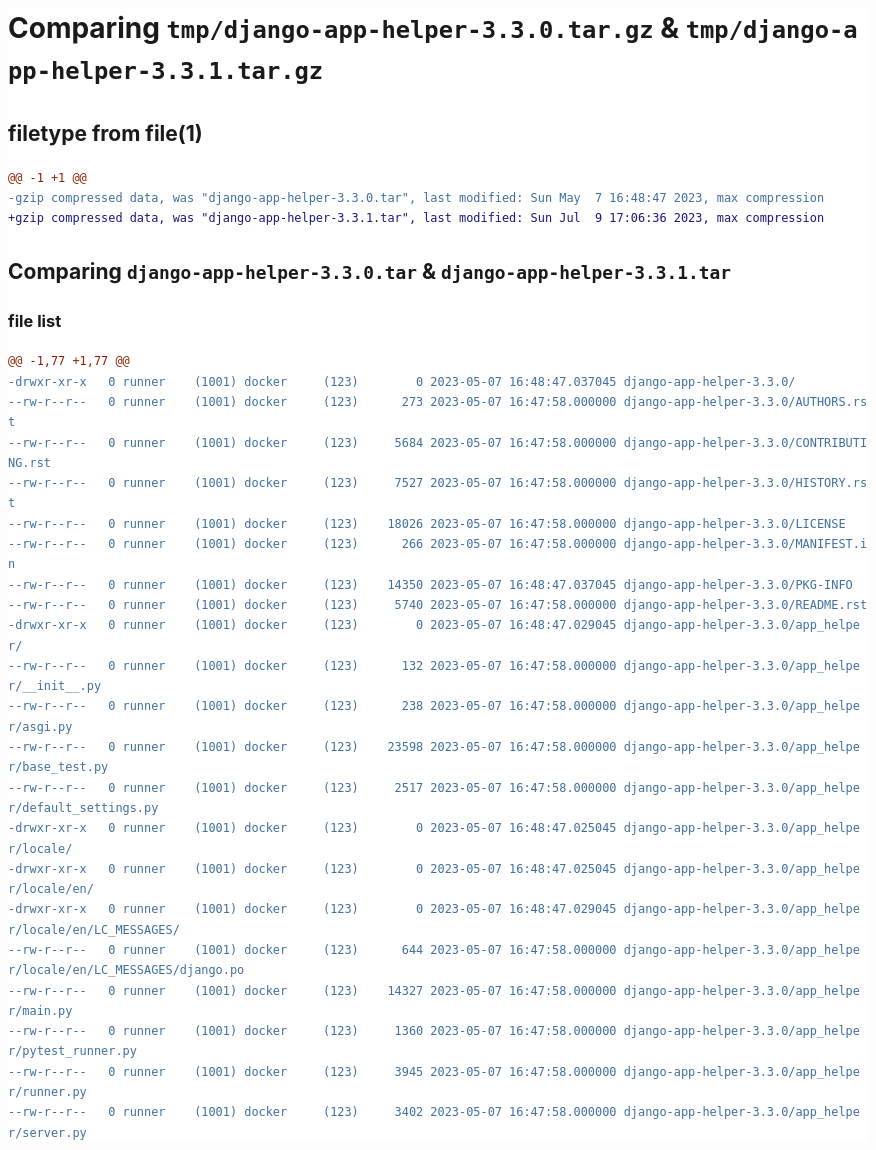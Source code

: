 # Comparing `tmp/django-app-helper-3.3.0.tar.gz` & `tmp/django-app-helper-3.3.1.tar.gz`

## filetype from file(1)

```diff
@@ -1 +1 @@
-gzip compressed data, was "django-app-helper-3.3.0.tar", last modified: Sun May  7 16:48:47 2023, max compression
+gzip compressed data, was "django-app-helper-3.3.1.tar", last modified: Sun Jul  9 17:06:36 2023, max compression
```

## Comparing `django-app-helper-3.3.0.tar` & `django-app-helper-3.3.1.tar`

### file list

```diff
@@ -1,77 +1,77 @@
-drwxr-xr-x   0 runner    (1001) docker     (123)        0 2023-05-07 16:48:47.037045 django-app-helper-3.3.0/
--rw-r--r--   0 runner    (1001) docker     (123)      273 2023-05-07 16:47:58.000000 django-app-helper-3.3.0/AUTHORS.rst
--rw-r--r--   0 runner    (1001) docker     (123)     5684 2023-05-07 16:47:58.000000 django-app-helper-3.3.0/CONTRIBUTING.rst
--rw-r--r--   0 runner    (1001) docker     (123)     7527 2023-05-07 16:47:58.000000 django-app-helper-3.3.0/HISTORY.rst
--rw-r--r--   0 runner    (1001) docker     (123)    18026 2023-05-07 16:47:58.000000 django-app-helper-3.3.0/LICENSE
--rw-r--r--   0 runner    (1001) docker     (123)      266 2023-05-07 16:47:58.000000 django-app-helper-3.3.0/MANIFEST.in
--rw-r--r--   0 runner    (1001) docker     (123)    14350 2023-05-07 16:48:47.037045 django-app-helper-3.3.0/PKG-INFO
--rw-r--r--   0 runner    (1001) docker     (123)     5740 2023-05-07 16:47:58.000000 django-app-helper-3.3.0/README.rst
-drwxr-xr-x   0 runner    (1001) docker     (123)        0 2023-05-07 16:48:47.029045 django-app-helper-3.3.0/app_helper/
--rw-r--r--   0 runner    (1001) docker     (123)      132 2023-05-07 16:47:58.000000 django-app-helper-3.3.0/app_helper/__init__.py
--rw-r--r--   0 runner    (1001) docker     (123)      238 2023-05-07 16:47:58.000000 django-app-helper-3.3.0/app_helper/asgi.py
--rw-r--r--   0 runner    (1001) docker     (123)    23598 2023-05-07 16:47:58.000000 django-app-helper-3.3.0/app_helper/base_test.py
--rw-r--r--   0 runner    (1001) docker     (123)     2517 2023-05-07 16:47:58.000000 django-app-helper-3.3.0/app_helper/default_settings.py
-drwxr-xr-x   0 runner    (1001) docker     (123)        0 2023-05-07 16:48:47.025045 django-app-helper-3.3.0/app_helper/locale/
-drwxr-xr-x   0 runner    (1001) docker     (123)        0 2023-05-07 16:48:47.025045 django-app-helper-3.3.0/app_helper/locale/en/
-drwxr-xr-x   0 runner    (1001) docker     (123)        0 2023-05-07 16:48:47.029045 django-app-helper-3.3.0/app_helper/locale/en/LC_MESSAGES/
--rw-r--r--   0 runner    (1001) docker     (123)      644 2023-05-07 16:47:58.000000 django-app-helper-3.3.0/app_helper/locale/en/LC_MESSAGES/django.po
--rw-r--r--   0 runner    (1001) docker     (123)    14327 2023-05-07 16:47:58.000000 django-app-helper-3.3.0/app_helper/main.py
--rw-r--r--   0 runner    (1001) docker     (123)     1360 2023-05-07 16:47:58.000000 django-app-helper-3.3.0/app_helper/pytest_runner.py
--rw-r--r--   0 runner    (1001) docker     (123)     3945 2023-05-07 16:47:58.000000 django-app-helper-3.3.0/app_helper/runner.py
--rw-r--r--   0 runner    (1001) docker     (123)     3402 2023-05-07 16:47:58.000000 django-app-helper-3.3.0/app_helper/server.py
```
